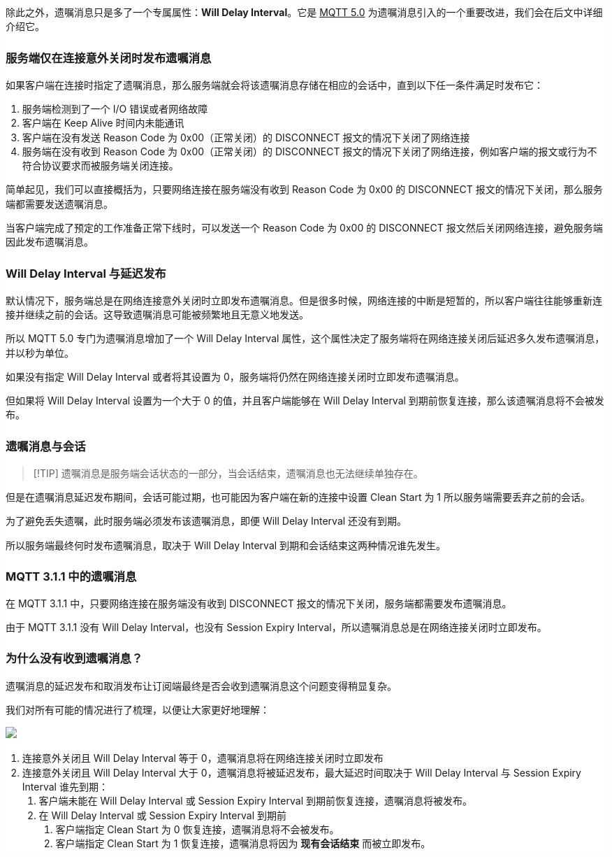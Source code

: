 除此之外，遗嘱消息只是多了一个专属属性：**Will Delay Interval**。它是 [MQTT 5.0](https://www.emqx.com/zh/blog/introduction-to-mqtt-5) 为遗嘱消息引入的一个重要改进，我们会在后文中详细介绍它。

### 服务端仅在连接意外关闭时发布遗嘱消息

如果客户端在连接时指定了遗嘱消息，那么服务端就会将该遗嘱消息存储在相应的会话中，直到以下任一条件满足时发布它：

1. 服务端检测到了一个 I/O 错误或者网络故障
2. 客户端在 Keep Alive 时间内未能通讯
3. 客户端在没有发送 Reason Code 为 0x00（正常关闭）的 DISCONNECT 报文的情况下关闭了网络连接
4. 服务端在没有收到 Reason Code 为 0x00（正常关闭）的 DISCONNECT 报文的情况下关闭了网络连接，例如客户端的报文或行为不符合协议要求而被服务端关闭连接。

简单起见，我们可以直接概括为，只要网络连接在服务端没有收到 Reason Code 为 0x00 的 DISCONNECT 报文的情况下关闭，那么服务端都需要发送遗嘱消息。

当客户端完成了预定的工作准备正常下线时，可以发送一个 Reason Code 为 0x00 的 DISCONNECT 报文然后关闭网络连接，避免服务端因此发布遗嘱消息。

### Will Delay Interval 与延迟发布

默认情况下，服务端总是在网络连接意外关闭时立即发布遗嘱消息。但是很多时候，网络连接的中断是短暂的，所以客户端往往能够重新连接并继续之前的会话。这导致遗嘱消息可能被频繁地且无意义地发送。

所以 MQTT 5.0 专门为遗嘱消息增加了一个 Will Delay Interval 属性，这个属性决定了服务端将在网络连接关闭后延迟多久发布遗嘱消息，并以秒为单位。

如果没有指定 Will Delay Interval 或者将其设置为 0，服务端将仍然在网络连接关闭时立即发布遗嘱消息。

但如果将 Will Delay Interval 设置为一个大于 0 的值，并且客户端能够在 Will Delay Interval 到期前恢复连接，那么该遗嘱消息将不会被发布。

### 遗嘱消息与会话

>[!TIP] 遗嘱消息是服务端会话状态的一部分，当会话结束，遗嘱消息也无法继续单独存在。

但是在遗嘱消息延迟发布期间，会话可能过期，也可能因为客户端在新的连接中设置 Clean Start 为 1 所以服务端需要丢弃之前的会话。

为了避免丢失遗嘱，此时服务端必须发布该遗嘱消息，即便 Will Delay Interval 还没有到期。

所以服务端最终何时发布遗嘱消息，取决于 Will Delay Interval 到期和会话结束这两种情况谁先发生。

### MQTT 3.1.1 中的遗嘱消息

在 MQTT 3.1.1 中，只要网络连接在服务端没有收到 DISCONNECT 报文的情况下关闭，服务端都需要发布遗嘱消息。

由于 MQTT 3.1.1 没有 Will Delay Interval，也没有 Session Expiry Interval，所以遗嘱消息总是在网络连接关闭时立即发布。
### 为什么没有收到遗嘱消息？

遗嘱消息的延迟发布和取消发布让订阅端最终是否会收到遗嘱消息这个问题变得稍显复杂。

我们对所有可能的情况进行了梳理，以便让大家更好地理解：

![](https://zhaosi-1253759587.cos.ap-nanjing.myqcloud.com/files/obsidian/picture/20240425141422.png)

1. 连接意外关闭且 Will Delay Interval 等于 0，遗嘱消息将在网络连接关闭时立即发布
2. 连接意外关闭且 Will Delay Interval 大于 0，遗嘱消息将被延迟发布，最大延迟时间取决于 Will Delay Interval 与 Session Expiry Interval 谁先到期：
    1. 客户端未能在 Will Delay Interval 或 Session Expiry Interval 到期前恢复连接，遗嘱消息将被发布。
    2. 在 Will Delay Interval 或 Session Expiry Interval 到期前
        1. 客户端指定 Clean Start 为 0 恢复连接，遗嘱消息将不会被发布。
        2. 客户端指定 Clean Start 为 1 恢复连接，遗嘱消息将因为 **现有会话结束** 而被立即发布。
